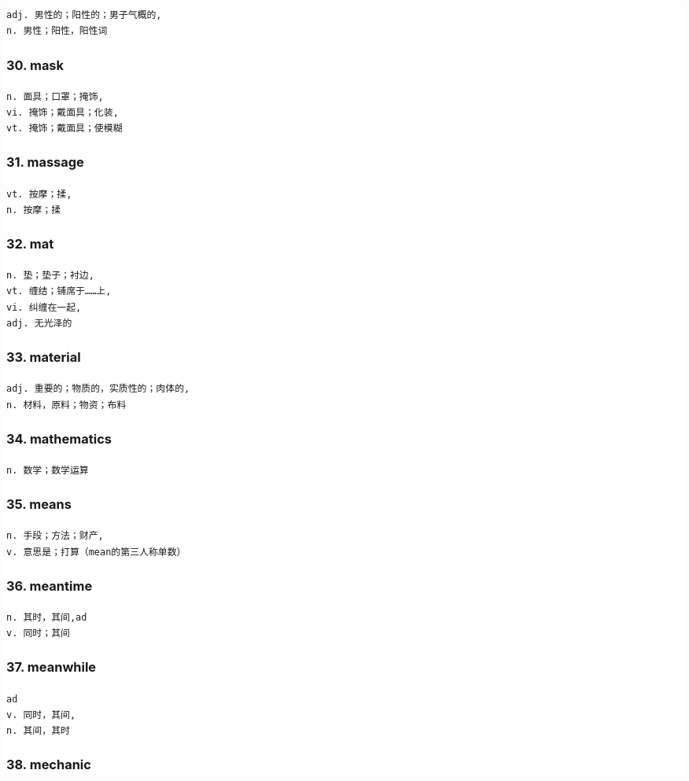 ```
adj. 男性的；阳性的；男子气概的,
n. 男性；阳性，阳性词
```
### 30. mask

```
n. 面具；口罩；掩饰,
vi. 掩饰；戴面具；化装,
vt. 掩饰；戴面具；使模糊
```
### 31. massage

```
vt. 按摩；揉,
n. 按摩；揉
```
### 32. mat

```
n. 垫；垫子；衬边,
vt. 缠结；铺席于……上,
vi. 纠缠在一起,
adj. 无光泽的
```
### 33. material

```
adj. 重要的；物质的，实质性的；肉体的,
n. 材料，原料；物资；布料
```
### 34. mathematics

```
n. 数学；数学运算
```
### 35. means

```
n. 手段；方法；财产,
v. 意思是；打算（mean的第三人称单数） 
```
### 36. meantime

```
n. 其时，其间,ad
v. 同时；其间
```
### 37. meanwhile

```
ad
v. 同时，其间,
n. 其间，其时
```
### 38. mechanic
